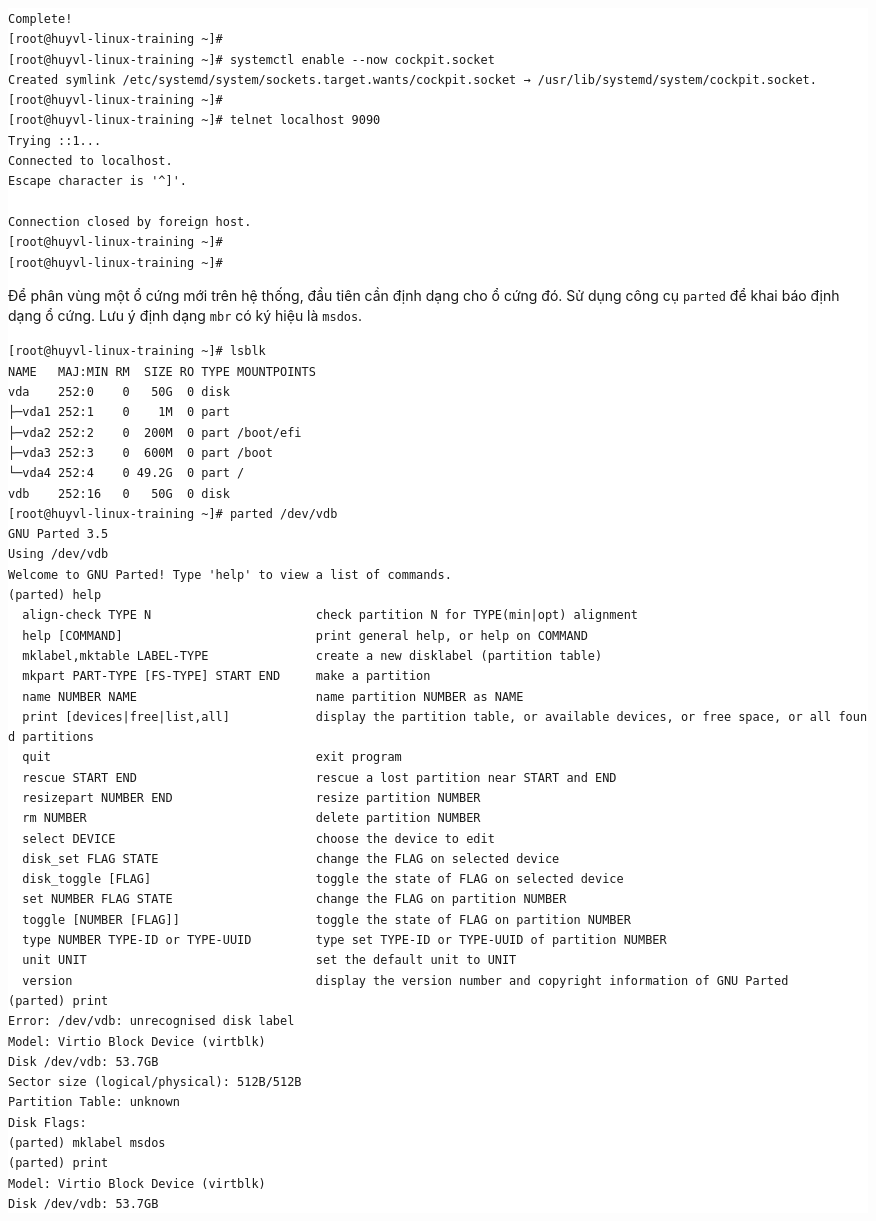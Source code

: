 ```shell
Complete!
[root@huyvl-linux-training ~]# 
[root@huyvl-linux-training ~]# systemctl enable --now cockpit.socket
Created symlink /etc/systemd/system/sockets.target.wants/cockpit.socket → /usr/lib/systemd/system/cockpit.socket.
[root@huyvl-linux-training ~]# 
[root@huyvl-linux-training ~]# telnet localhost 9090
Trying ::1...
Connected to localhost.
Escape character is '^]'.

Connection closed by foreign host.
[root@huyvl-linux-training ~]# 
[root@huyvl-linux-training ~]# 
```

Để phân vùng một ổ cứng mới trên hệ thống, đầu tiên cần định dạng cho ổ cứng đó. Sử dụng công cụ `parted` để khai báo định dạng ổ cứng. Lưu ý định dạng `mbr` có ký hiệu là `msdos`.

```shell
[root@huyvl-linux-training ~]# lsblk 
NAME   MAJ:MIN RM  SIZE RO TYPE MOUNTPOINTS
vda    252:0    0   50G  0 disk 
├─vda1 252:1    0    1M  0 part 
├─vda2 252:2    0  200M  0 part /boot/efi
├─vda3 252:3    0  600M  0 part /boot
└─vda4 252:4    0 49.2G  0 part /
vdb    252:16   0   50G  0 disk 
[root@huyvl-linux-training ~]# parted /dev/vdb
GNU Parted 3.5
Using /dev/vdb
Welcome to GNU Parted! Type 'help' to view a list of commands.
(parted) help
  align-check TYPE N                       check partition N for TYPE(min|opt) alignment
  help [COMMAND]                           print general help, or help on COMMAND
  mklabel,mktable LABEL-TYPE               create a new disklabel (partition table)
  mkpart PART-TYPE [FS-TYPE] START END     make a partition
  name NUMBER NAME                         name partition NUMBER as NAME
  print [devices|free|list,all]            display the partition table, or available devices, or free space, or all found partitions
  quit                                     exit program
  rescue START END                         rescue a lost partition near START and END
  resizepart NUMBER END                    resize partition NUMBER
  rm NUMBER                                delete partition NUMBER
  select DEVICE                            choose the device to edit
  disk_set FLAG STATE                      change the FLAG on selected device
  disk_toggle [FLAG]                       toggle the state of FLAG on selected device
  set NUMBER FLAG STATE                    change the FLAG on partition NUMBER
  toggle [NUMBER [FLAG]]                   toggle the state of FLAG on partition NUMBER
  type NUMBER TYPE-ID or TYPE-UUID         type set TYPE-ID or TYPE-UUID of partition NUMBER
  unit UNIT                                set the default unit to UNIT
  version                                  display the version number and copyright information of GNU Parted
(parted) print
Error: /dev/vdb: unrecognised disk label
Model: Virtio Block Device (virtblk)
Disk /dev/vdb: 53.7GB
Sector size (logical/physical): 512B/512B
Partition Table: unknown
Disk Flags: 
(parted) mklabel msdos
(parted) print
Model: Virtio Block Device (virtblk)
Disk /dev/vdb: 53.7GB
```